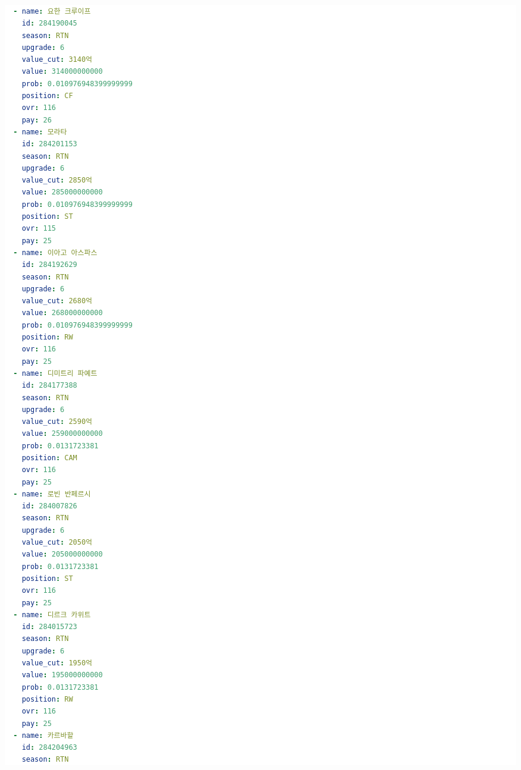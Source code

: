 ```yaml
  - name: 요한 크루이프
    id: 284190045
    season: RTN
    upgrade: 6
    value_cut: 3140억
    value: 314000000000
    prob: 0.010976948399999999
    position: CF
    ovr: 116
    pay: 26
  - name: 모라타
    id: 284201153
    season: RTN
    upgrade: 6
    value_cut: 2850억
    value: 285000000000
    prob: 0.010976948399999999
    position: ST
    ovr: 115
    pay: 25
  - name: 이아고 아스파스
    id: 284192629
    season: RTN
    upgrade: 6
    value_cut: 2680억
    value: 268000000000
    prob: 0.010976948399999999
    position: RW
    ovr: 116
    pay: 25
  - name: 디미트리 파예트
    id: 284177388
    season: RTN
    upgrade: 6
    value_cut: 2590억
    value: 259000000000
    prob: 0.0131723381
    position: CAM
    ovr: 116
    pay: 25
  - name: 로빈 반페르시
    id: 284007826
    season: RTN
    upgrade: 6
    value_cut: 2050억
    value: 205000000000
    prob: 0.0131723381
    position: ST
    ovr: 116
    pay: 25
  - name: 디르크 카위트
    id: 284015723
    season: RTN
    upgrade: 6
    value_cut: 1950억
    value: 195000000000
    prob: 0.0131723381
    position: RW
    ovr: 116
    pay: 25
  - name: 카르바할
    id: 284204963
    season: RTN
```